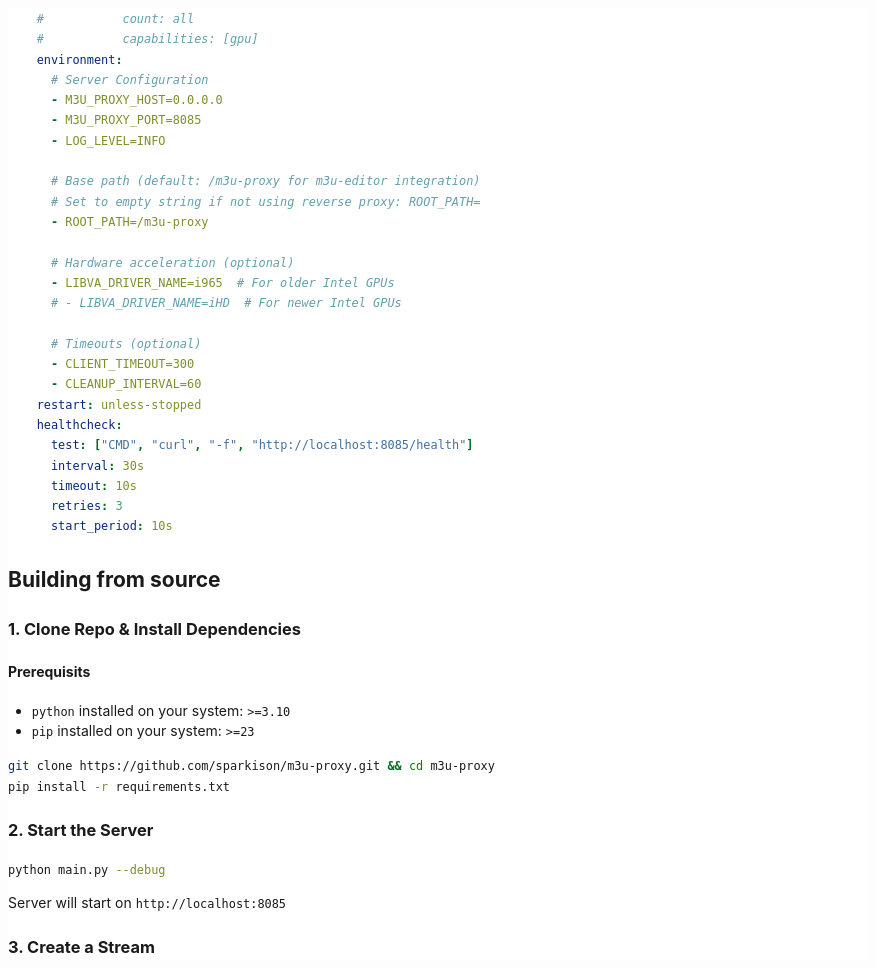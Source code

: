 ```yaml
    #           count: all
    #           capabilities: [gpu]
    environment:
      # Server Configuration
      - M3U_PROXY_HOST=0.0.0.0
      - M3U_PROXY_PORT=8085
      - LOG_LEVEL=INFO
      
      # Base path (default: /m3u-proxy for m3u-editor integration)
      # Set to empty string if not using reverse proxy: ROOT_PATH=
      - ROOT_PATH=/m3u-proxy
      
      # Hardware acceleration (optional)
      - LIBVA_DRIVER_NAME=i965  # For older Intel GPUs
      # - LIBVA_DRIVER_NAME=iHD  # For newer Intel GPUs
      
      # Timeouts (optional)
      - CLIENT_TIMEOUT=300
      - CLEANUP_INTERVAL=60
    restart: unless-stopped
    healthcheck:
      test: ["CMD", "curl", "-f", "http://localhost:8085/health"]
      interval: 30s
      timeout: 10s
      retries: 3
      start_period: 10s
```

## Building from source

### 1. Clone Repo & Install Dependencies

#### Prerequisits

- `python` installed on your system: `>=3.10`
- `pip` installed on your system: `>=23`

```bash
git clone https://github.com/sparkison/m3u-proxy.git && cd m3u-proxy
pip install -r requirements.txt
```

### 2. Start the Server

```bash
python main.py --debug
```

Server will start on `http://localhost:8085`

### 3. Create a Stream
